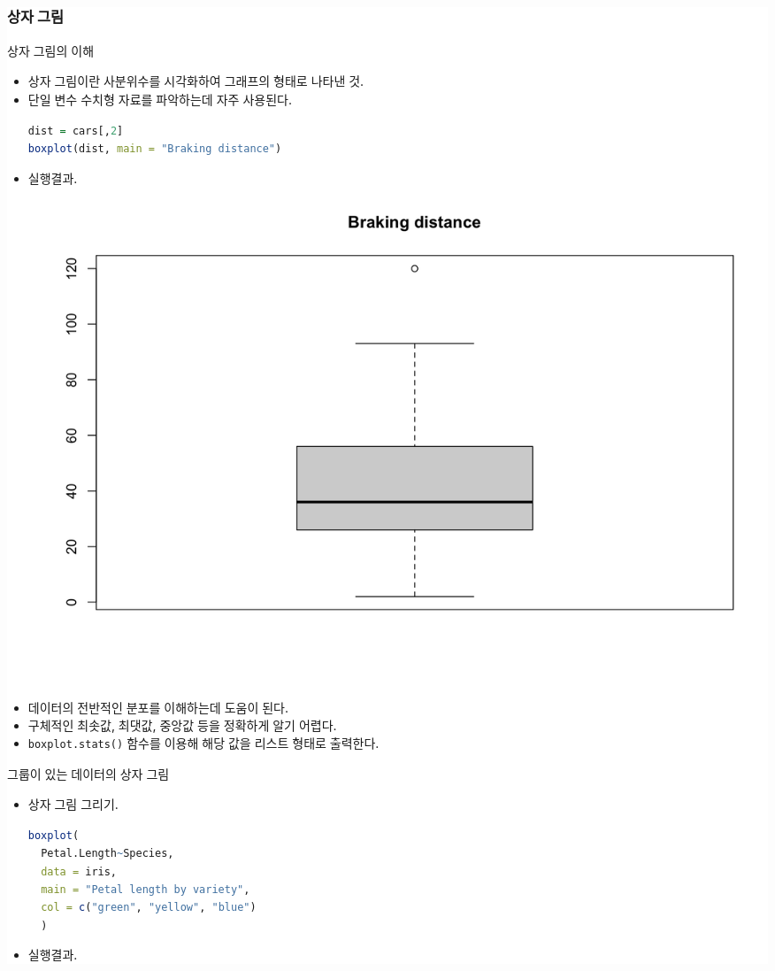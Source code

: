 ### 상자 그림

상자 그림의 이해

-   상자 그림이란 사분위수를 시각화하여 그래프의 형태로 나타낸 것.
-   단일 변수 수치형 자료를 파악하는데 자주 사용된다.
    ```r
    dist = cars[,2]
    boxplot(dist, main = "Braking distance")
    ```
-   실행결과.
    ![0](img/10.png)
-   데이터의 전반적인 분포를 이해하는데 도움이 된다.
-   구체적인 최솟값, 최댓값, 중앙값 등을 정확하게 알기 어렵다.
-   `boxplot.stats()` 함수를 이용해 해당 값을 리스트 형태로 출력한다.

그룹이 있는 데이터의 상자 그림

-   상자 그림 그리기.
    ```r
    boxplot(
      Petal.Length~Species,
      data = iris,
      main = "Petal length by variety",
      col = c("green", "yellow", "blue")
      )
    ```
-   실행결과.

[def]: 0.png
